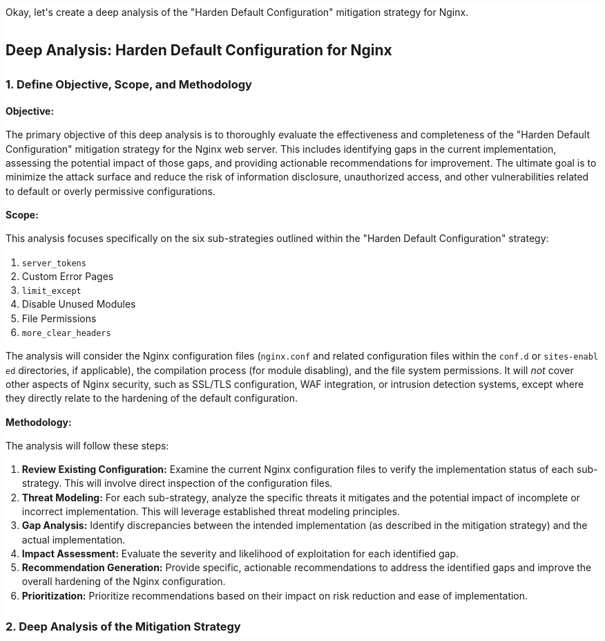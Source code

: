 Okay, let's create a deep analysis of the "Harden Default Configuration" mitigation strategy for Nginx.

## Deep Analysis: Harden Default Configuration for Nginx

### 1. Define Objective, Scope, and Methodology

**Objective:**

The primary objective of this deep analysis is to thoroughly evaluate the effectiveness and completeness of the "Harden Default Configuration" mitigation strategy for the Nginx web server.  This includes identifying gaps in the current implementation, assessing the potential impact of those gaps, and providing actionable recommendations for improvement.  The ultimate goal is to minimize the attack surface and reduce the risk of information disclosure, unauthorized access, and other vulnerabilities related to default or overly permissive configurations.

**Scope:**

This analysis focuses specifically on the six sub-strategies outlined within the "Harden Default Configuration" strategy:

1.  `server_tokens`
2.  Custom Error Pages
3.  `limit_except`
4.  Disable Unused Modules
5.  File Permissions
6.  `more_clear_headers`

The analysis will consider the Nginx configuration files (`nginx.conf` and related configuration files within the `conf.d` or `sites-enabled` directories, if applicable), the compilation process (for module disabling), and the file system permissions.  It will *not* cover other aspects of Nginx security, such as SSL/TLS configuration, WAF integration, or intrusion detection systems, except where they directly relate to the hardening of the default configuration.

**Methodology:**

The analysis will follow these steps:

1.  **Review Existing Configuration:**  Examine the current Nginx configuration files to verify the implementation status of each sub-strategy. This will involve direct inspection of the configuration files.
2.  **Threat Modeling:**  For each sub-strategy, analyze the specific threats it mitigates and the potential impact of incomplete or incorrect implementation.  This will leverage established threat modeling principles.
3.  **Gap Analysis:**  Identify discrepancies between the intended implementation (as described in the mitigation strategy) and the actual implementation.
4.  **Impact Assessment:**  Evaluate the severity and likelihood of exploitation for each identified gap.
5.  **Recommendation Generation:**  Provide specific, actionable recommendations to address the identified gaps and improve the overall hardening of the Nginx configuration.
6.  **Prioritization:**  Prioritize recommendations based on their impact on risk reduction and ease of implementation.

### 2. Deep Analysis of the Mitigation Strategy
